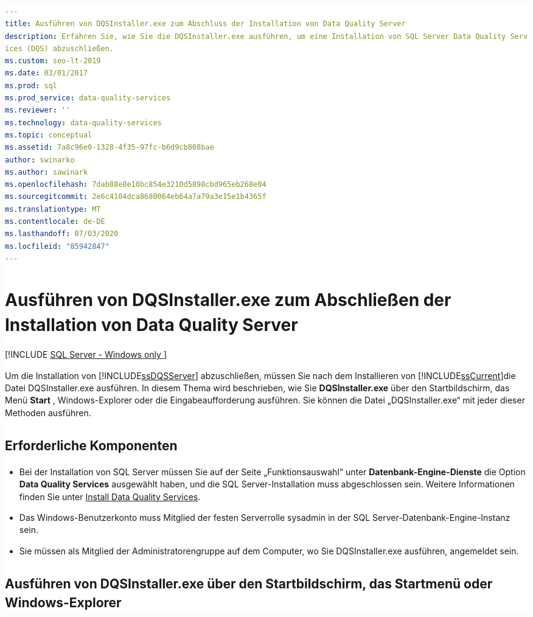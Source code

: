 ```yaml
---
title: Ausführen von DQSInstaller.exe zum Abschluss der Installation von Data Quality Server
description: Erfahren Sie, wie Sie die DQSInstaller.exe ausführen, um eine Installation von SQL Server Data Quality Services (DQS) abzuschließen.
ms.custom: seo-lt-2019
ms.date: 03/01/2017
ms.prod: sql
ms.prod_service: data-quality-services
ms.reviewer: ''
ms.technology: data-quality-services
ms.topic: conceptual
ms.assetid: 7a8c96e0-1328-4f35-97fc-b6d9cb808bae
author: swinarko
ms.author: sawinark
ms.openlocfilehash: 7dab88e8e10bc854e3210d5898cbd965eb268e04
ms.sourcegitcommit: 2e6c4104dca8680064eb64a7a79a3e15e1b4365f
ms.translationtype: MT
ms.contentlocale: de-DE
ms.lasthandoff: 07/03/2020
ms.locfileid: "85942847"
---
```

# <a name="run-dqsinstallerexe-to-complete-data-quality-server-installation"></a>Ausführen von DQSInstaller.exe zum Abschließen der Installation von Data Quality Server

[!INCLUDE [SQL Server - Windows only ](../../includes/applies-to-version/sql-windows-only.md)]

  Um die Installation von [!INCLUDE[ssDQSServer](../../includes/ssdqsserver-md.md)] abzuschließen, müssen Sie nach dem Installieren von [!INCLUDE[ssCurrent](../../includes/sscurrent-md.md)]die Datei DQSInstaller.exe ausführen. In diesem Thema wird beschrieben, wie Sie **DQSInstaller.exe** über den Startbildschirm, das Menü **Start** , Windows-Explorer oder die Eingabeaufforderung ausführen. Sie können die Datei „DQSInstaller.exe“ mit jeder dieser Methoden ausführen.  
  
##  <a name="prerequisites"></a><a name="Prerequisites"></a> Erforderliche Komponenten  
  
-   Bei der Installation von SQL Server müssen Sie auf der Seite „Funktionsauswahl“ unter **Datenbank-Engine-Dienste** die Option **Data Quality Services** ausgewählt haben, und die SQL Server-Installation muss abgeschlossen sein. Weitere Informationen finden Sie unter [Install Data Quality Services](../../data-quality-services/install-windows/install-data-quality-services.md).  
  
-   Das Windows-Benutzerkonto muss Mitglied der festen Serverrolle sysadmin in der SQL Server-Datenbank-Engine-Instanz sein.  
  
-   Sie müssen als Mitglied der Administratorengruppe auf dem Computer, wo Sie DQSInstaller.exe ausführen, angemeldet sein.  
  
##  <a name="run-dqsinstallerexe-from-start-screen-start-menu-or-windows-explorer"></a><a name="WindowsExplorer"></a>Ausführen von DQSInstaller.exe über den Startbildschirm, das Startmenü oder Windows-Explorer  
  